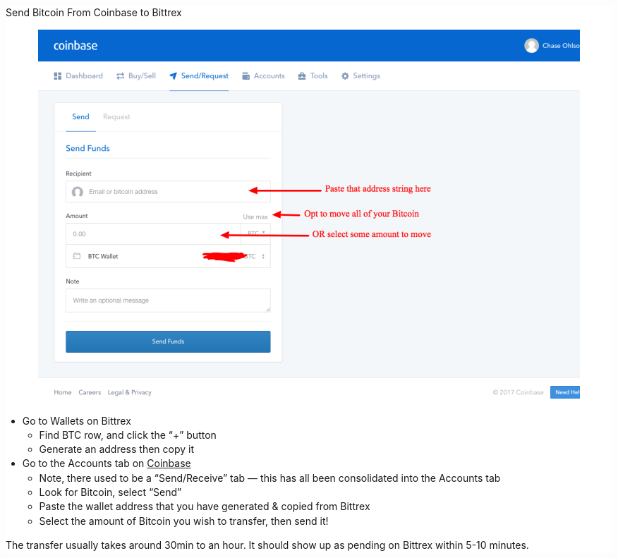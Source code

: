 <p>Send Bitcoin From Coinbase to Bittrex</p>

<center><img src="/images/bitcoin-step-103.png" alt="omisego coinbase signup" /></center>

<ul>
<li>
Go to Wallets on Bittrex
<ul>
<li>Find BTC row, and click the “+” button</li>
<li>Generate an address then copy it</li>
</ul>
</li>
<li>
Go to the Accounts tab on <a href="http://geni.us/coinbase">Coinbase</a>
<ul>
<li>Note, there used to be a “Send/Receive” tab — this has all been consolidated into the Accounts tab</li>
<li>Look for Bitcoin, select “Send”</li>
<li>Paste the wallet address that you have generated & copied from Bittrex</li>
<li>Select the amount of Bitcoin you wish to transfer, then send it!</li>
</ul>
</li>
</ul>

<p>The transfer usually takes around 30min to an hour.  It should show up as pending on Bittrex within 5-10 minutes.</p>
